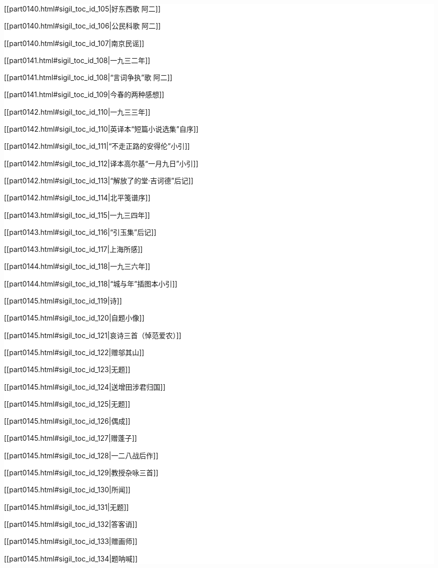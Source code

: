 [[part0140.html#sigil_toc_id_105\|好东西歌 阿二]]

[[part0140.html#sigil_toc_id_106\|公民科歌 阿二]]

[[part0140.html#sigil_toc_id_107\|南京民谣]]

[[part0141.html#sigil_toc_id_108\|一九三二年]]

[[part0141.html#sigil_toc_id_108\|“言词争执”歌 阿二]]

[[part0141.html#sigil_toc_id_109\|今春的两种感想]]

[[part0142.html#sigil_toc_id_110\|一九三三年]]

[[part0142.html#sigil_toc_id_110\|英译本“短篇小说选集”自序]]

[[part0142.html#sigil_toc_id_111\|“不走正路的安得伦”小引]]

[[part0142.html#sigil_toc_id_112\|译本高尔基“一月九日”小引]]

[[part0142.html#sigil_toc_id_113\|“解放了的堂·吉诃德”后记]]

[[part0142.html#sigil_toc_id_114\|北平笺谱序]]

[[part0143.html#sigil_toc_id_115\|一九三四年]]

[[part0143.html#sigil_toc_id_116\|“引玉集”后记]]

[[part0143.html#sigil_toc_id_117\|上海所感]]

[[part0144.html#sigil_toc_id_118\|一九三六年]]

[[part0144.html#sigil_toc_id_118\|“城与年”插图本小引]]

[[part0145.html#sigil_toc_id_119\|诗]]

[[part0145.html#sigil_toc_id_120\|自题小像]]

[[part0145.html#sigil_toc_id_121\|哀诗三首（悼范爱农）]]

[[part0145.html#sigil_toc_id_122\|赠邬其山]]

[[part0145.html#sigil_toc_id_123\|无题]]

[[part0145.html#sigil_toc_id_124\|送增田涉君归国]]

[[part0145.html#sigil_toc_id_125\|无题]]

[[part0145.html#sigil_toc_id_126\|偶成]]

[[part0145.html#sigil_toc_id_127\|赠蓬子]]

[[part0145.html#sigil_toc_id_128\|一二八战后作]]

[[part0145.html#sigil_toc_id_129\|教授杂咏三首]]

[[part0145.html#sigil_toc_id_130\|所闻]]

[[part0145.html#sigil_toc_id_131\|无题]]

[[part0145.html#sigil_toc_id_132\|答客诮]]

[[part0145.html#sigil_toc_id_133\|赠画师]]

[[part0145.html#sigil_toc_id_134\|题呐喊]]

